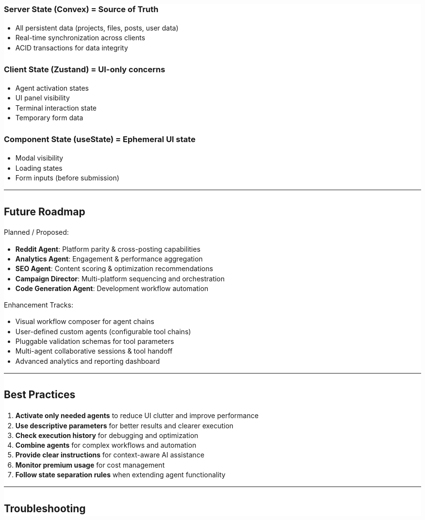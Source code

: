 ### Server State (Convex) = Source of Truth
- All persistent data (projects, files, posts, user data)
- Real-time synchronization across clients
- ACID transactions for data integrity

### Client State (Zustand) = UI-only concerns
- Agent activation states
- UI panel visibility
- Terminal interaction state
- Temporary form data

### Component State (useState) = Ephemeral UI state
- Modal visibility
- Loading states
- Form inputs (before submission)

---

## Future Roadmap

Planned / Proposed:

- **Reddit Agent**: Platform parity & cross-posting capabilities
- **Analytics Agent**: Engagement & performance aggregation
- **SEO Agent**: Content scoring & optimization recommendations
- **Campaign Director**: Multi-platform sequencing and orchestration
- **Code Generation Agent**: Development workflow automation

Enhancement Tracks:

- Visual workflow composer for agent chains
- User-defined custom agents (configurable tool chains)
- Pluggable validation schemas for tool parameters
- Multi-agent collaborative sessions & tool handoff
- Advanced analytics and reporting dashboard

---

## Best Practices

1. **Activate only needed agents** to reduce UI clutter and improve performance
2. **Use descriptive parameters** for better results and clearer execution
3. **Check execution history** for debugging and optimization
4. **Combine agents** for complex workflows and automation
5. **Provide clear instructions** for context-aware AI assistance
6. **Monitor premium usage** for cost management
7. **Follow state separation rules** when extending agent functionality

---

## Troubleshooting
